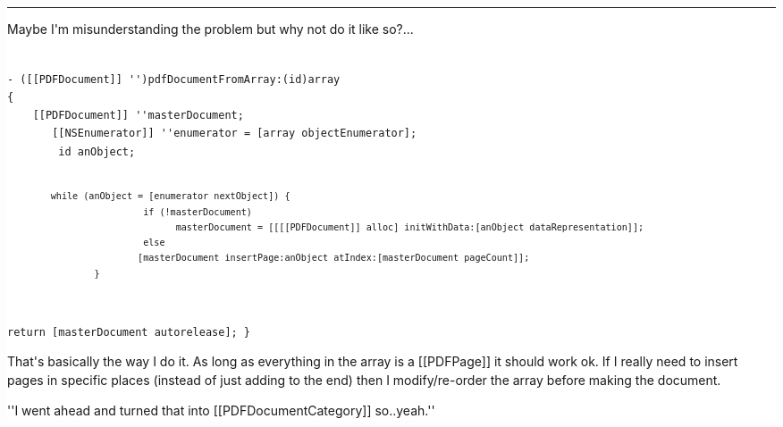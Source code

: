 ----
Maybe I'm misunderstanding the problem but why not do it like so?...

<code>
- ([[PDFDocument]] '')pdfDocumentFromArray:(id)array
{
	[[PDFDocument]] ''masterDocument;
       [[NSEnumerator]] ''enumerator = [array objectEnumerator];
		id anObject;
	
			while (anObject = [enumerator nextObject]) {
                             if (!masterDocument)
                                   masterDocument = [[[[PDFDocument]] alloc] initWithData:[anObject dataRepresentation]];
                             else
	                     	[masterDocument insertPage:anObject atIndex:[masterDocument pageCount]];
                    }

return [masterDocument autorelease];
}
</code>

That's basically the way I do it. As long as everything in the array is a [[PDFPage]] it should work ok. If I really need to insert pages in specific places (instead of just adding to the end) then I modify/re-order the array before making the document.

''I went ahead and turned that into [[PDFDocumentCategory]] so..yeah.''